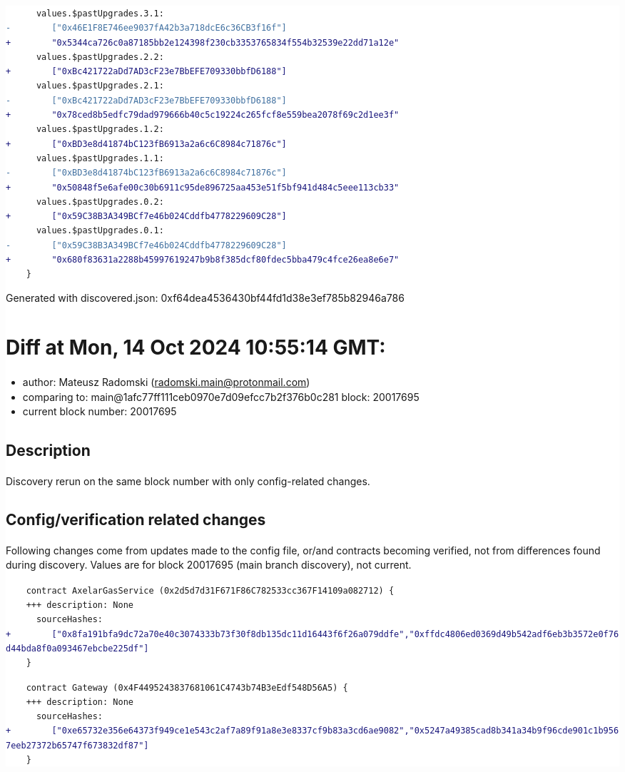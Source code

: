 ```diff
      values.$pastUpgrades.3.1:
-        ["0x46E1F8E746ee9037fA42b3a718dcE6c36CB3f16f"]
+        "0x5344ca726c0a87185bb2e124398f230cb3353765834f554b32539e22dd71a12e"
      values.$pastUpgrades.2.2:
+        ["0xBc421722aDd7AD3cF23e7BbEFE709330bbfD6188"]
      values.$pastUpgrades.2.1:
-        ["0xBc421722aDd7AD3cF23e7BbEFE709330bbfD6188"]
+        "0x78ced8b5edfc79dad979666b40c5c19224c265fcf8e559bea2078f69c2d1ee3f"
      values.$pastUpgrades.1.2:
+        ["0xBD3e8d41874bC123fB6913a2a6c6C8984c71876c"]
      values.$pastUpgrades.1.1:
-        ["0xBD3e8d41874bC123fB6913a2a6c6C8984c71876c"]
+        "0x50848f5e6afe00c30b6911c95de896725aa453e51f5bf941d484c5eee113cb33"
      values.$pastUpgrades.0.2:
+        ["0x59C38B3A349BCf7e46b024Cddfb4778229609C28"]
      values.$pastUpgrades.0.1:
-        ["0x59C38B3A349BCf7e46b024Cddfb4778229609C28"]
+        "0x680f83631a2288b45997619247b9b8f385dcf80fdec5bba479c4fce26ea8e6e7"
    }
```

Generated with discovered.json: 0xf64dea4536430bf44fd1d38e3ef785b82946a786

# Diff at Mon, 14 Oct 2024 10:55:14 GMT:

- author: Mateusz Radomski (<radomski.main@protonmail.com>)
- comparing to: main@1afc77ff111ceb0970e7d09efcc7b2f376b0c281 block: 20017695
- current block number: 20017695

## Description

Discovery rerun on the same block number with only config-related changes.

## Config/verification related changes

Following changes come from updates made to the config file,
or/and contracts becoming verified, not from differences found during
discovery. Values are for block 20017695 (main branch discovery), not current.

```diff
    contract AxelarGasService (0x2d5d7d31F671F86C782533cc367F14109a082712) {
    +++ description: None
      sourceHashes:
+        ["0x8fa191bfa9dc72a70e40c3074333b73f30f8db135dc11d16443f6f26a079ddfe","0xffdc4806ed0369d49b542adf6eb3b3572e0f76d44bda8f0a093467ebcbe225df"]
    }
```

```diff
    contract Gateway (0x4F4495243837681061C4743b74B3eEdf548D56A5) {
    +++ description: None
      sourceHashes:
+        ["0xe65732e356e64373f949ce1e543c2af7a89f91a8e3e8337cf9b83a3cd6ae9082","0x5247a49385cad8b341a34b9f96cde901c1b9567eeb27372b65747f673832df87"]
    }
```
